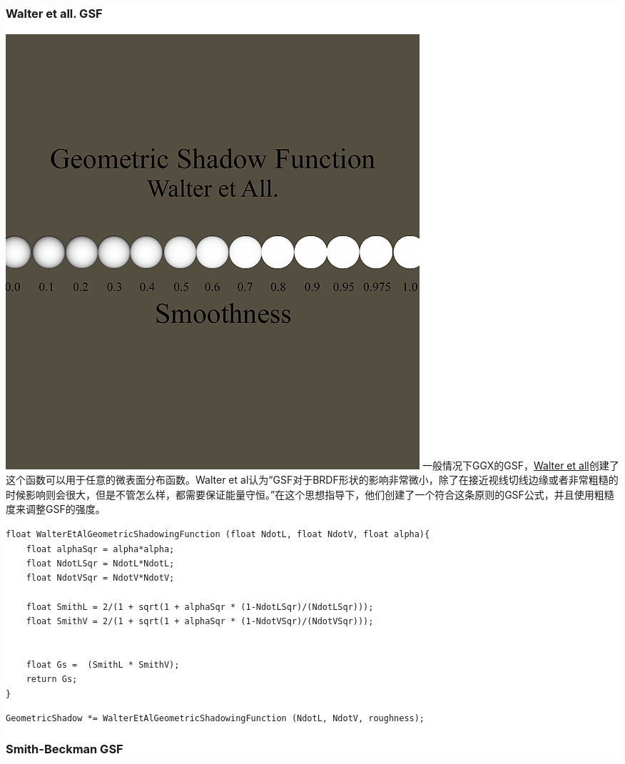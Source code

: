 ### Walter et all. GSF
![](Physically%20Based%20Rendering%20Algorithms%20A%20Comprehensive%20Study%20In%20Unity3D%20%E2%91%A3/1E64340C-2287-4CB5-B998-E58BF5EA8ADF.png)
一般情况下GGX的GSF，[Walter et all](http://www.cs.cornell.edu/~srm/publications/EGSR07-btdf.pdf)创建了这个函数可以用于任意的微表面分布函数。Walter et al认为“GSF对于BRDF形状的影响非常微小，除了在接近视线切线边缘或者非常粗糙的时候影响则会很大，但是不管怎么样，都需要保证能量守恒。”在这个思想指导下，他们创建了一个符合这条原则的GSF公式，并且使用粗糙度来调整GSF的强度。
```
float WalterEtAlGeometricShadowingFunction (float NdotL, float NdotV, float alpha){
    float alphaSqr = alpha*alpha;
    float NdotLSqr = NdotL*NdotL;
    float NdotVSqr = NdotV*NdotV;

    float SmithL = 2/(1 + sqrt(1 + alphaSqr * (1-NdotLSqr)/(NdotLSqr)));
    float SmithV = 2/(1 + sqrt(1 + alphaSqr * (1-NdotVSqr)/(NdotVSqr)));


	float Gs =  (SmithL * SmithV);
	return Gs;
}
```
```
GeometricShadow *= WalterEtAlGeometricShadowingFunction (NdotL, NdotV, roughness);
```
### Smith-Beckman GSF